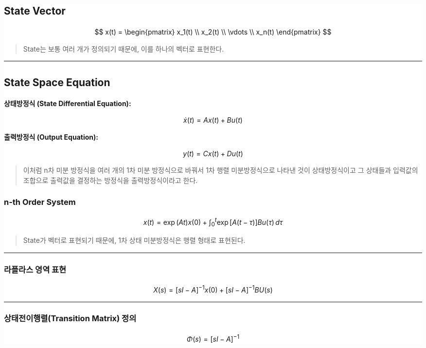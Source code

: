 ## State Vector

$$
x(t) =
\begin{pmatrix}
x_1(t) \\
x_2(t) \\
\vdots \\
x_n(t)
\end{pmatrix}
$$

> State는 보통 여러 개가 정의되기 때문에, 이를 하나의 벡터로 표현한다.

---

## State Space Equation

**상태방정식 (State Differential Equation):**

$$
\dot{x}(t) = A x(t) + B u(t)
$$

**출력방정식 (Output Equation):**

$$
y(t) = C x(t) + D u(t)
$$

>이처럼 n차 미분 방정식을 여러 개의 1차 미분 방정식으로 바꿔서 1차 행렬 미분방정식으로 나타낸 것이 상태방정식이고 그 상태들과 입력값의 조합으로 출력값을 결정하는 방정식을 출력방정식이라고 한다.


### n-th Order System
$$
x(t) = \exp(A t)x(0) + \int_0^t \exp[A(t - \tau)] B u(\tau) \, d\tau
$$

> State가 벡터로 표현되기 때문에, 1차 상태 미분방정식은 행렬 형태로 표현된다.

---

### 라플라스 영역 표현
$$
X(s) = [sI - A]^{-1}x(0) + [sI - A]^{-1} B U(s)
$$

---

### 상태전이행렬(Transition Matrix) 정의
$$
\Phi(s) = [sI - A]^{-1}
$$
